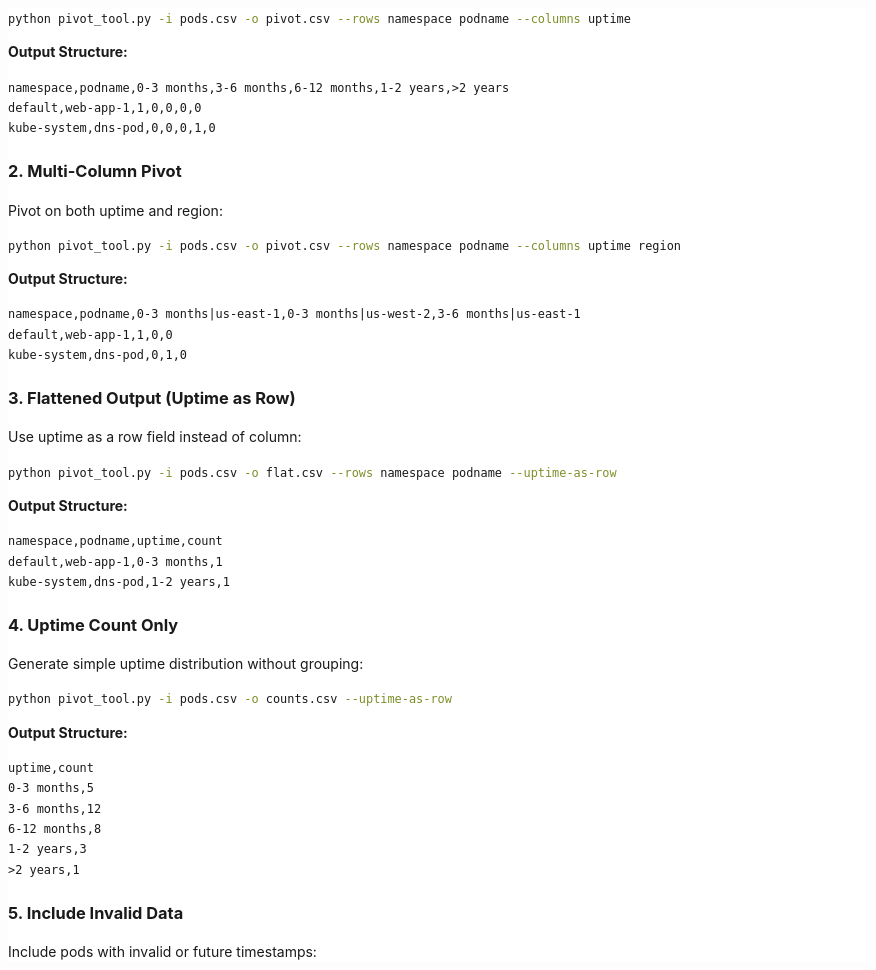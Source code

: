 ```bash
python pivot_tool.py -i pods.csv -o pivot.csv --rows namespace podname --columns uptime
```

**Output Structure:**
```csv
namespace,podname,0-3 months,3-6 months,6-12 months,1-2 years,>2 years
default,web-app-1,1,0,0,0,0
kube-system,dns-pod,0,0,0,1,0
```

### 2. Multi-Column Pivot
Pivot on both uptime and region:

```bash
python pivot_tool.py -i pods.csv -o pivot.csv --rows namespace podname --columns uptime region
```

**Output Structure:**
```csv
namespace,podname,0-3 months|us-east-1,0-3 months|us-west-2,3-6 months|us-east-1
default,web-app-1,1,0,0
kube-system,dns-pod,0,1,0
```

### 3. Flattened Output (Uptime as Row)
Use uptime as a row field instead of column:

```bash
python pivot_tool.py -i pods.csv -o flat.csv --rows namespace podname --uptime-as-row
```

**Output Structure:**
```csv
namespace,podname,uptime,count
default,web-app-1,0-3 months,1
kube-system,dns-pod,1-2 years,1
```

### 4. Uptime Count Only
Generate simple uptime distribution without grouping:

```bash
python pivot_tool.py -i pods.csv -o counts.csv --uptime-as-row
```

**Output Structure:**
```csv
uptime,count
0-3 months,5
3-6 months,12
6-12 months,8
1-2 years,3
>2 years,1
```

### 5. Include Invalid Data
Include pods with invalid or future timestamps:
